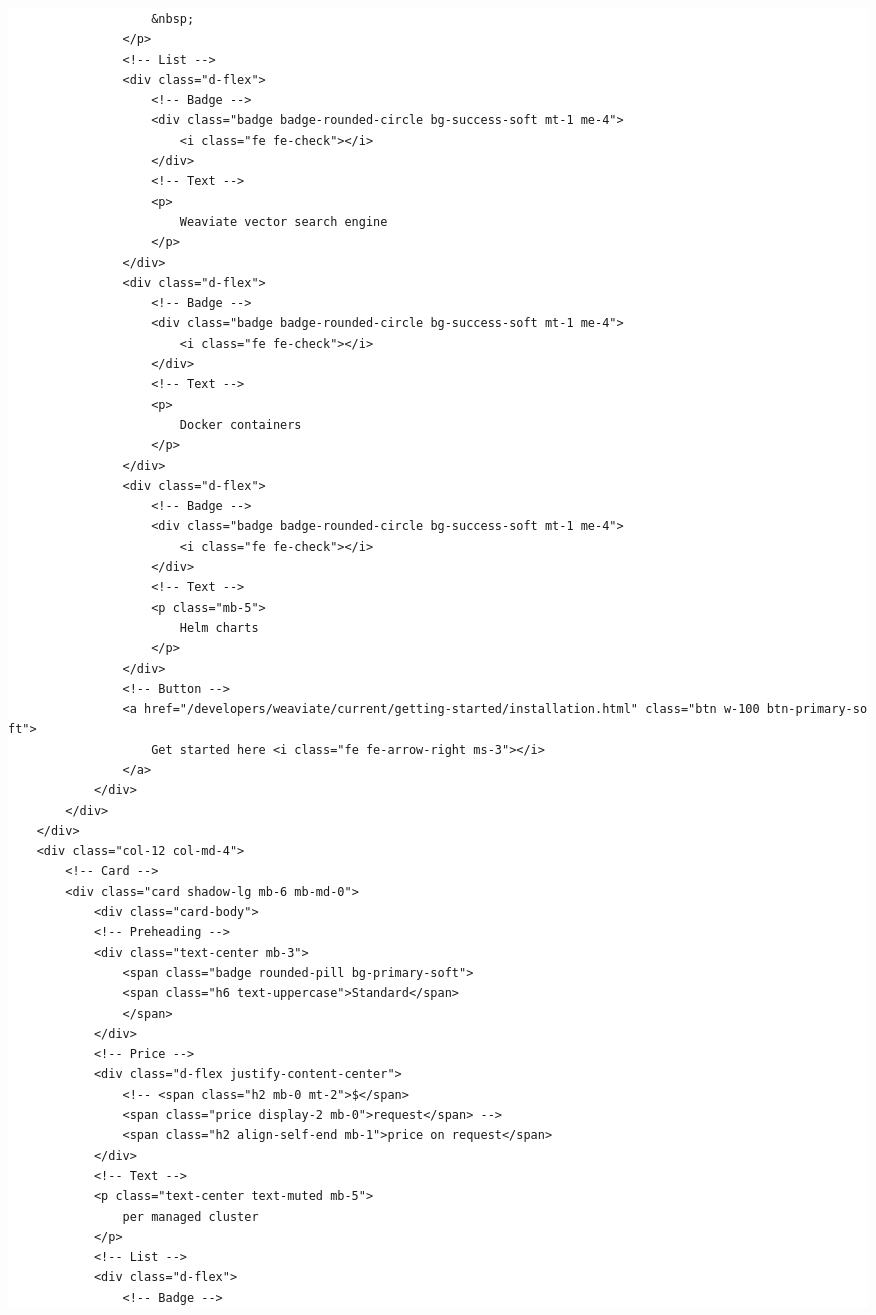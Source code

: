                         &nbsp;
                    </p>
                    <!-- List -->
                    <div class="d-flex">
                        <!-- Badge -->
                        <div class="badge badge-rounded-circle bg-success-soft mt-1 me-4">
                            <i class="fe fe-check"></i>
                        </div>
                        <!-- Text -->
                        <p>
                            Weaviate vector search engine
                        </p>
                    </div>
                    <div class="d-flex">
                        <!-- Badge -->
                        <div class="badge badge-rounded-circle bg-success-soft mt-1 me-4">
                            <i class="fe fe-check"></i>
                        </div>
                        <!-- Text -->
                        <p>
                            Docker containers
                        </p>
                    </div>
                    <div class="d-flex">
                        <!-- Badge -->
                        <div class="badge badge-rounded-circle bg-success-soft mt-1 me-4">
                            <i class="fe fe-check"></i>
                        </div>
                        <!-- Text -->
                        <p class="mb-5">
                            Helm charts
                        </p>
                    </div>
                    <!-- Button -->
                    <a href="/developers/weaviate/current/getting-started/installation.html" class="btn w-100 btn-primary-soft">
                        Get started here <i class="fe fe-arrow-right ms-3"></i>
                    </a>
                </div>
            </div>
        </div>
        <div class="col-12 col-md-4">
            <!-- Card -->
            <div class="card shadow-lg mb-6 mb-md-0">
                <div class="card-body">
                <!-- Preheading -->
                <div class="text-center mb-3">
                    <span class="badge rounded-pill bg-primary-soft">
                    <span class="h6 text-uppercase">Standard</span>
                    </span>
                </div>
                <!-- Price -->
                <div class="d-flex justify-content-center">
                    <!-- <span class="h2 mb-0 mt-2">$</span>
                    <span class="price display-2 mb-0">request</span> -->
                    <span class="h2 align-self-end mb-1">price on request</span>
                </div>
                <!-- Text -->
                <p class="text-center text-muted mb-5">
                    per managed cluster
                </p>
                <!-- List -->
                <div class="d-flex">
                    <!-- Badge -->